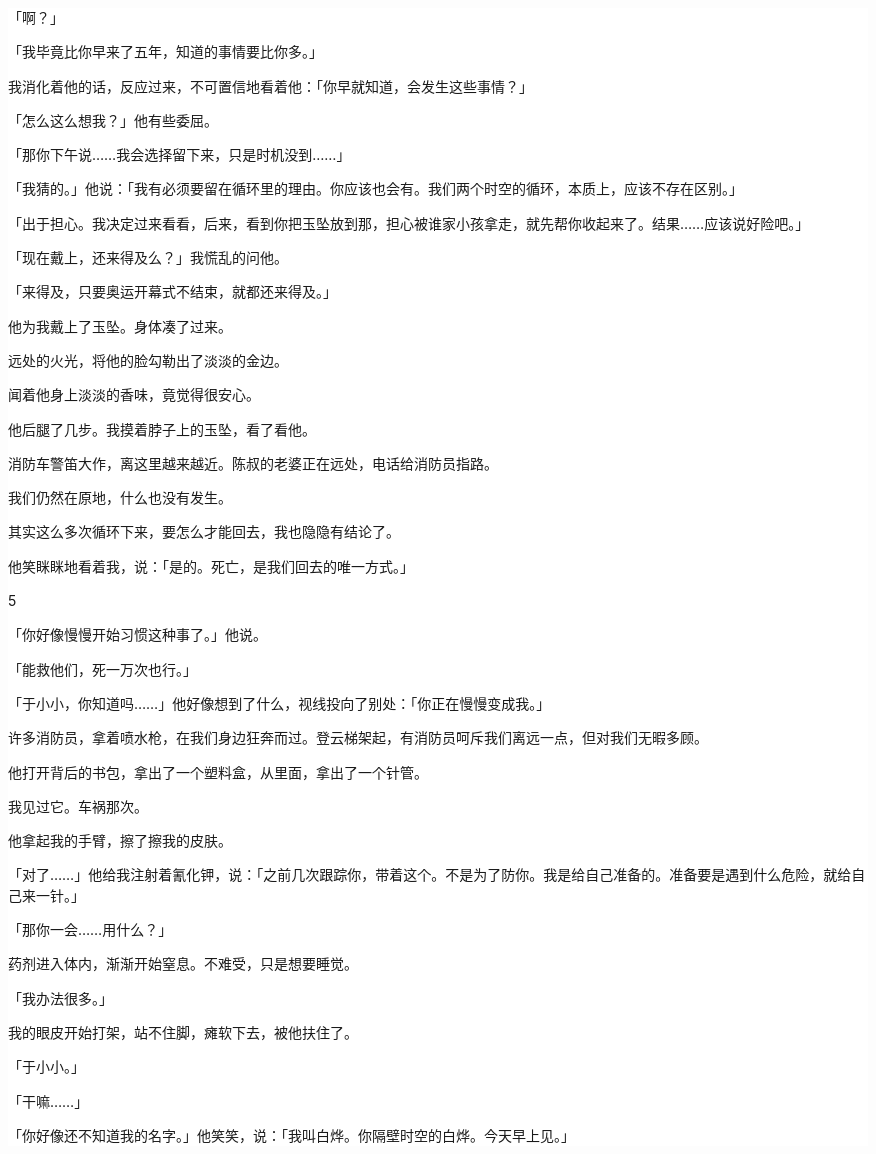 「啊？」

「我毕竟比你早来了五年，知道的事情要比你多。」

我消化着他的话，反应过来，不可置信地看着他：「你早就知道，会发生这些事情？」

「怎么这么想我？」他有些委屈。

「那你下午说……我会选择留下来，只是时机没到……」

「我猜的。」他说：「我有必须要留在循环里的理由。你应该也会有。我们两个时空的循环，本质上，应该不存在区别。」

「出于担心。我决定过来看看，后来，看到你把玉坠放到那，担心被谁家小孩拿走，就先帮你收起来了。结果……应该说好险吧。」

「现在戴上，还来得及么？」我慌乱的问他。

「来得及，只要奥运开幕式不结束，就都还来得及。」

他为我戴上了玉坠。身体凑了过来。

远处的火光，将他的脸勾勒出了淡淡的金边。

闻着他身上淡淡的香味，竟觉得很安心。

他后腿了几步。我摸着脖子上的玉坠，看了看他。

消防车警笛大作，离这里越来越近。陈叔的老婆正在远处，电话给消防员指路。

我们仍然在原地，什么也没有发生。

其实这么多次循环下来，要怎么才能回去，我也隐隐有结论了。

他笑眯眯地看着我，说：「是的。死亡，是我们回去的唯一方式。」

5

「你好像慢慢开始习惯这种事了。」他说。

「能救他们，死一万次也行。」

「于小小，你知道吗……」他好像想到了什么，视线投向了别处：「你正在慢慢变成我。」

许多消防员，拿着喷水枪，在我们身边狂奔而过。登云梯架起，有消防员呵斥我们离远一点，但对我们无暇多顾。

他打开背后的书包，拿出了一个塑料盒，从里面，拿出了一个针管。

我见过它。车祸那次。

他拿起我的手臂，擦了擦我的皮肤。

「对了……」他给我注射着氰化钾，说：「之前几次跟踪你，带着这个。不是为了防你。我是给自己准备的。准备要是遇到什么危险，就给自己来一针。」

「那你一会……用什么？」

药剂进入体内，渐渐开始窒息。不难受，只是想要睡觉。

「我办法很多。」

我的眼皮开始打架，站不住脚，瘫软下去，被他扶住了。

「于小小。」

「干嘛……」

「你好像还不知道我的名字。」他笑笑，说：「我叫白烨。你隔壁时空的白烨。今天早上见。」
